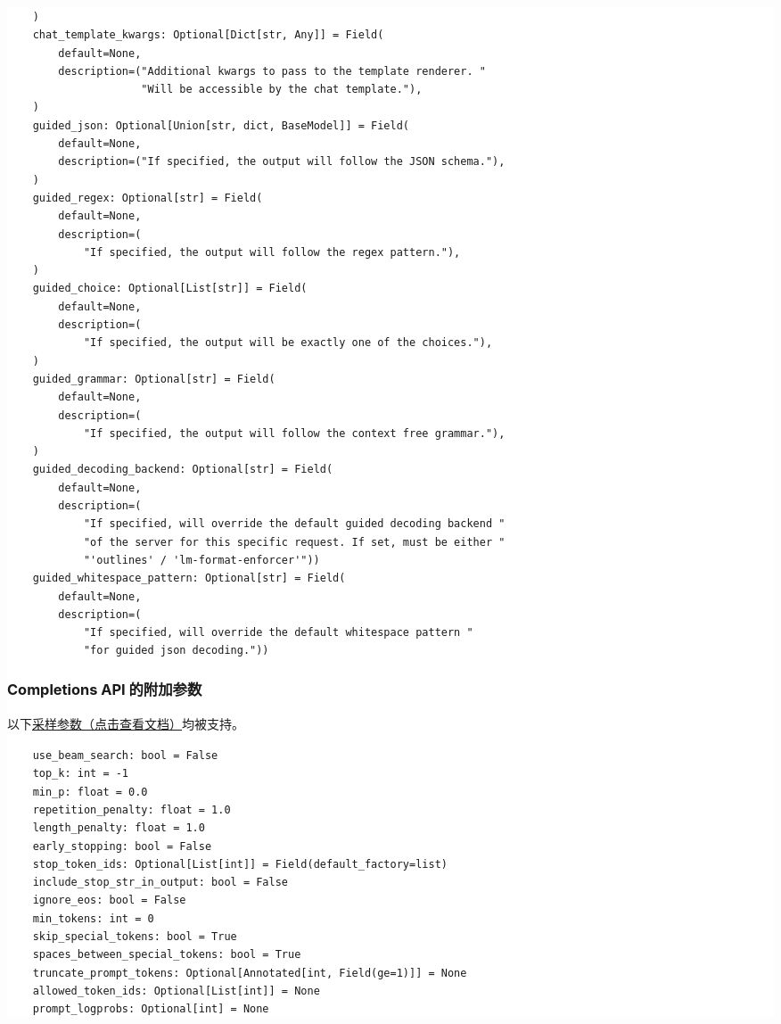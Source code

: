 ```plain
    )
    chat_template_kwargs: Optional[Dict[str, Any]] = Field(
        default=None,
        description=("Additional kwargs to pass to the template renderer. "
                     "Will be accessible by the chat template."),
    )
    guided_json: Optional[Union[str, dict, BaseModel]] = Field(
        default=None,
        description=("If specified, the output will follow the JSON schema."),
    )
    guided_regex: Optional[str] = Field(
        default=None,
        description=(
            "If specified, the output will follow the regex pattern."),
    )
    guided_choice: Optional[List[str]] = Field(
        default=None,
        description=(
            "If specified, the output will be exactly one of the choices."),
    )
    guided_grammar: Optional[str] = Field(
        default=None,
        description=(
            "If specified, the output will follow the context free grammar."),
    )
    guided_decoding_backend: Optional[str] = Field(
        default=None,
        description=(
            "If specified, will override the default guided decoding backend "
            "of the server for this specific request. If set, must be either "
            "'outlines' / 'lm-format-enforcer'"))
    guided_whitespace_pattern: Optional[str] = Field(
        default=None,
        description=(
            "If specified, will override the default whitespace pattern "
            "for guided json decoding."))
```


### Completions API 的附加参数

以下[采样参数（点击查看文档）](https://docs.vllm.ai/en/latest/dev/sampling_params.html)均被支持。

```plain
    use_beam_search: bool = False
    top_k: int = -1
    min_p: float = 0.0
    repetition_penalty: float = 1.0
    length_penalty: float = 1.0
    early_stopping: bool = False
    stop_token_ids: Optional[List[int]] = Field(default_factory=list)
    include_stop_str_in_output: bool = False
    ignore_eos: bool = False
    min_tokens: int = 0
    skip_special_tokens: bool = True
    spaces_between_special_tokens: bool = True
    truncate_prompt_tokens: Optional[Annotated[int, Field(ge=1)]] = None
    allowed_token_ids: Optional[List[int]] = None
    prompt_logprobs: Optional[int] = None
```
